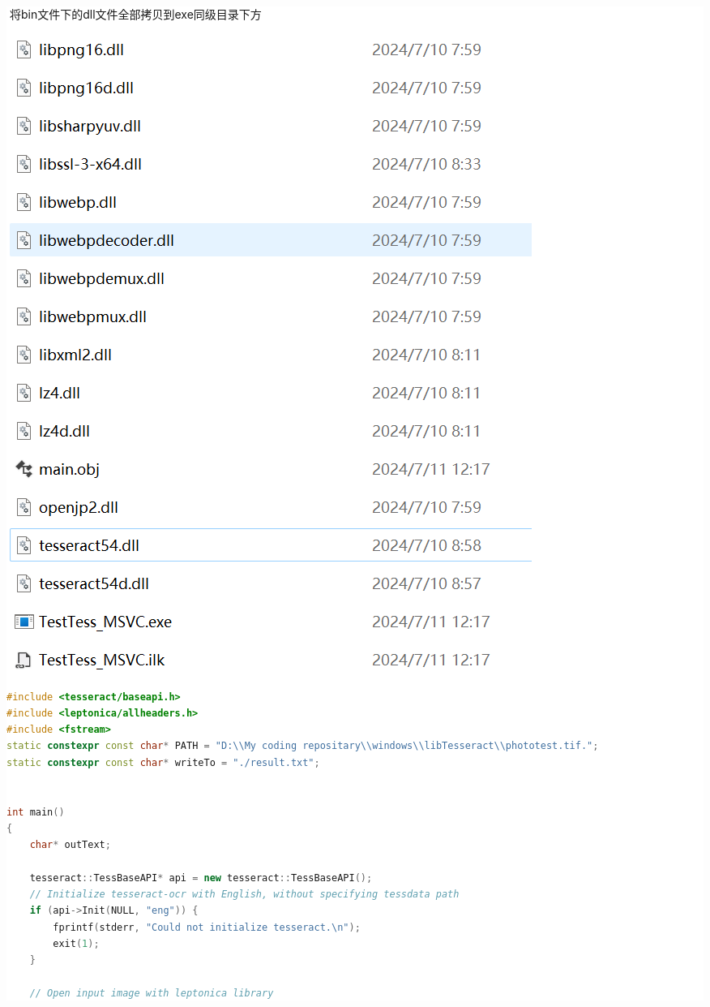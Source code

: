 ​	将bin文件下的dll文件全部拷贝到exe同级目录下方

![image-20240711121957196](./如何在Windows上编译可用的Tesseract/image-20240711121957196.png)

```C++
#include <tesseract/baseapi.h>
#include <leptonica/allheaders.h>
#include <fstream>
static constexpr const char* PATH = "D:\\My coding repositary\\windows\\libTesseract\\phototest.tif.";
static constexpr const char* writeTo = "./result.txt";


int main()
{
    char* outText;

    tesseract::TessBaseAPI* api = new tesseract::TessBaseAPI();
    // Initialize tesseract-ocr with English, without specifying tessdata path
    if (api->Init(NULL, "eng")) {
        fprintf(stderr, "Could not initialize tesseract.\n");
        exit(1);
    }

    // Open input image with leptonica library
```